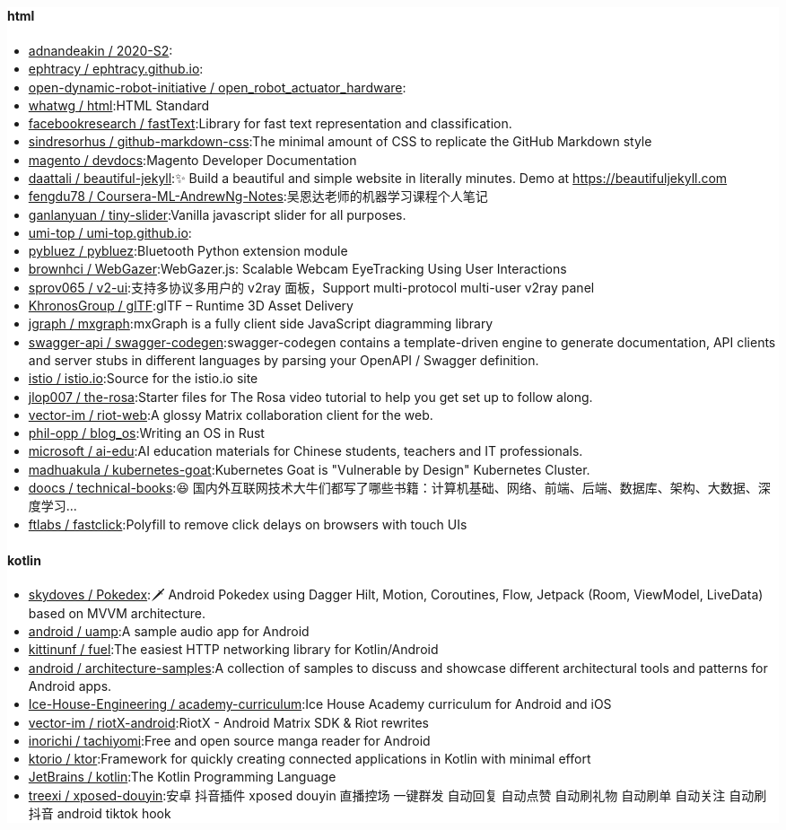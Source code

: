 #### html
* [adnandeakin / 2020-S2](https://github.com/adnandeakin/2020-S2):
* [ephtracy / ephtracy.github.io](https://github.com/ephtracy/ephtracy.github.io):
* [open-dynamic-robot-initiative / open_robot_actuator_hardware](https://github.com/open-dynamic-robot-initiative/open_robot_actuator_hardware):
* [whatwg / html](https://github.com/whatwg/html):HTML Standard
* [facebookresearch / fastText](https://github.com/facebookresearch/fastText):Library for fast text representation and classification.
* [sindresorhus / github-markdown-css](https://github.com/sindresorhus/github-markdown-css):The minimal amount of CSS to replicate the GitHub Markdown style
* [magento / devdocs](https://github.com/magento/devdocs):Magento Developer Documentation
* [daattali / beautiful-jekyll](https://github.com/daattali/beautiful-jekyll):✨ Build a beautiful and simple website in literally minutes. Demo at https://beautifuljekyll.com
* [fengdu78 / Coursera-ML-AndrewNg-Notes](https://github.com/fengdu78/Coursera-ML-AndrewNg-Notes):吴恩达老师的机器学习课程个人笔记
* [ganlanyuan / tiny-slider](https://github.com/ganlanyuan/tiny-slider):Vanilla javascript slider for all purposes.
* [umi-top / umi-top.github.io](https://github.com/umi-top/umi-top.github.io):
* [pybluez / pybluez](https://github.com/pybluez/pybluez):Bluetooth Python extension module
* [brownhci / WebGazer](https://github.com/brownhci/WebGazer):WebGazer.js: Scalable Webcam EyeTracking Using User Interactions
* [sprov065 / v2-ui](https://github.com/sprov065/v2-ui):支持多协议多用户的 v2ray 面板，Support multi-protocol multi-user v2ray panel
* [KhronosGroup / glTF](https://github.com/KhronosGroup/glTF):glTF – Runtime 3D Asset Delivery
* [jgraph / mxgraph](https://github.com/jgraph/mxgraph):mxGraph is a fully client side JavaScript diagramming library
* [swagger-api / swagger-codegen](https://github.com/swagger-api/swagger-codegen):swagger-codegen contains a template-driven engine to generate documentation, API clients and server stubs in different languages by parsing your OpenAPI / Swagger definition.
* [istio / istio.io](https://github.com/istio/istio.io):Source for the istio.io site
* [jlop007 / the-rosa](https://github.com/jlop007/the-rosa):Starter files for The Rosa video tutorial to help you get set up to follow along.
* [vector-im / riot-web](https://github.com/vector-im/riot-web):A glossy Matrix collaboration client for the web.
* [phil-opp / blog_os](https://github.com/phil-opp/blog_os):Writing an OS in Rust
* [microsoft / ai-edu](https://github.com/microsoft/ai-edu):AI education materials for Chinese students, teachers and IT professionals.
* [madhuakula / kubernetes-goat](https://github.com/madhuakula/kubernetes-goat):Kubernetes Goat is "Vulnerable by Design" Kubernetes Cluster.
* [doocs / technical-books](https://github.com/doocs/technical-books):😆 国内外互联网技术大牛们都写了哪些书籍：计算机基础、网络、前端、后端、数据库、架构、大数据、深度学习...
* [ftlabs / fastclick](https://github.com/ftlabs/fastclick):Polyfill to remove click delays on browsers with touch UIs

#### kotlin
* [skydoves / Pokedex](https://github.com/skydoves/Pokedex):🗡️ Android Pokedex using Dagger Hilt, Motion, Coroutines, Flow, Jetpack (Room, ViewModel, LiveData) based on MVVM architecture.
* [android / uamp](https://github.com/android/uamp):A sample audio app for Android
* [kittinunf / fuel](https://github.com/kittinunf/fuel):The easiest HTTP networking library for Kotlin/Android
* [android / architecture-samples](https://github.com/android/architecture-samples):A collection of samples to discuss and showcase different architectural tools and patterns for Android apps.
* [Ice-House-Engineering / academy-curriculum](https://github.com/Ice-House-Engineering/academy-curriculum):Ice House Academy curriculum for Android and iOS
* [vector-im / riotX-android](https://github.com/vector-im/riotX-android):RiotX - Android Matrix SDK & Riot rewrites
* [inorichi / tachiyomi](https://github.com/inorichi/tachiyomi):Free and open source manga reader for Android
* [ktorio / ktor](https://github.com/ktorio/ktor):Framework for quickly creating connected applications in Kotlin with minimal effort
* [JetBrains / kotlin](https://github.com/JetBrains/kotlin):The Kotlin Programming Language
* [treexi / xposed-douyin](https://github.com/treexi/xposed-douyin):安卓 抖音插件 xposed douyin 直播控场 一键群发 自动回复 自动点赞 自动刷礼物 自动刷单 自动关注 自动刷抖音 android tiktok hook